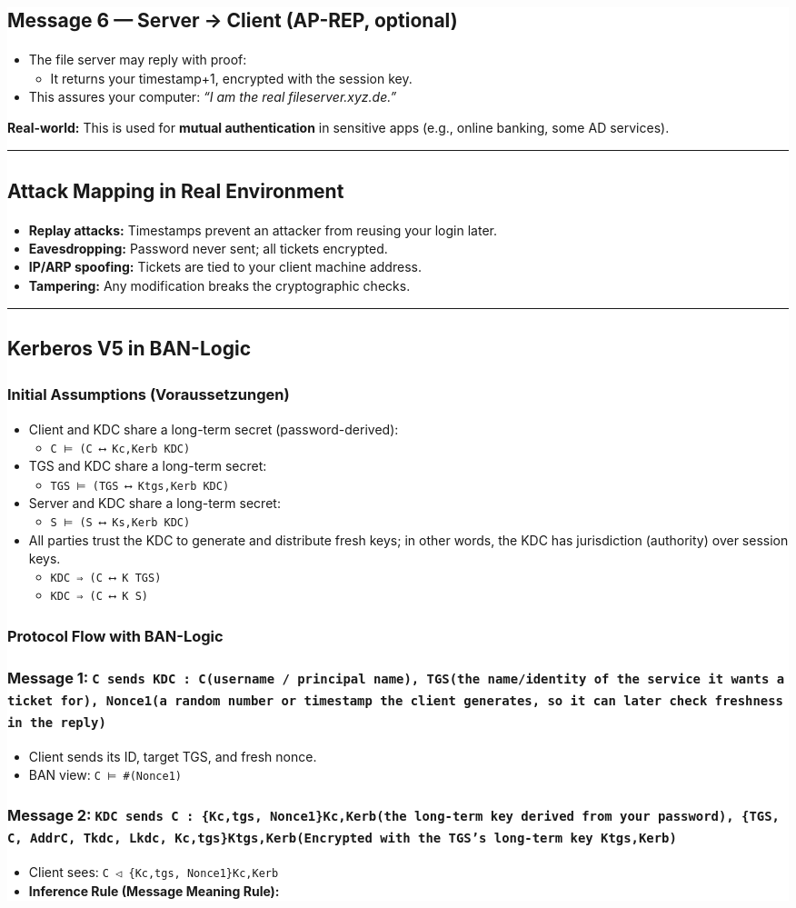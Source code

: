 
## Message 6 — Server → Client (AP-REP, optional)
- The file server may reply with proof:  
  - It returns your timestamp+1, encrypted with the session key.  
- This assures your computer: *“I am the real fileserver.xyz.de.”*  

**Real-world:** This is used for **mutual authentication** in sensitive apps (e.g., online banking, some AD services).

---

## Attack Mapping in Real Environment
- **Replay attacks:** Timestamps prevent an attacker from reusing your login later.  
- **Eavesdropping:** Password never sent; all tickets encrypted.  
- **IP/ARP spoofing:** Tickets are tied to your client machine address.  
- **Tampering:** Any modification breaks the cryptographic checks.  

---
## Kerberos V5 in BAN-Logic

### Initial Assumptions (Voraussetzungen)
- Client and KDC share a long-term secret (password-derived):
  - `C ⊨ (C ⟷ Kc,Kerb KDC)`
- TGS and KDC share a long-term secret:
  - `TGS ⊨ (TGS ⟷ Ktgs,Kerb KDC)`
- Server and KDC share a long-term secret:
  - `S ⊨ (S ⟷ Ks,Kerb KDC)`
- All parties trust the KDC to generate and distribute fresh keys; in other words, the KDC has jurisdiction (authority) over session keys.
  - `KDC ⇒ (C ⟷ K TGS)`
  - `KDC ⇒ (C ⟷ K S)`

### Protocol Flow with BAN-Logic

### Message 1: `C sends KDC : C(username / principal name), TGS(the name/identity of the service it wants a ticket for), Nonce1(a random number or timestamp the client generates, so it can later check freshness in the reply)` 
- Client sends its ID, target TGS, and fresh nonce.
- BAN view: `C ⊨ #(Nonce1)`


### Message 2: `KDC sends C : {Kc,tgs, Nonce1}Kc,Kerb(the long-term key derived from your password), {TGS, C, AddrC, Tkdc, Lkdc, Kc,tgs}Ktgs,Kerb(Encrypted with the TGS’s long-term key Ktgs,Kerb)`
- Client sees: `C ◁ {Kc,tgs, Nonce1}Kc,Kerb`
- **Inference Rule (Message Meaning Rule):**
